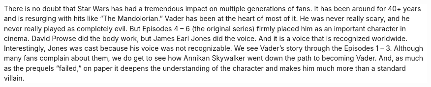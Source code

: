 There is no doubt that Star Wars has had a tremendous impact on multiple generations of fans. It has been around for 40+ years and is resurging with hits like “The Mandolorian.” Vader has been at the heart of most of it. He was never really scary, and he never really played as completely evil. But Episodes 4 – 6 (the original series) firmly placed him as an important character in cinema. David Prowse did the body work, but James Earl Jones did the voice. And it is a voice that is recognized worldwide. Interestingly, Jones was cast because his voice was not recognizable. We see Vader’s story through the Episodes 1 – 3. Although many fans complain about them, we do get to see how Annikan Skywalker went down the path to becoming Vader. And, as much as the prequels “failed,” on paper it deepens the understanding of the character and makes him much more than a standard villain.

